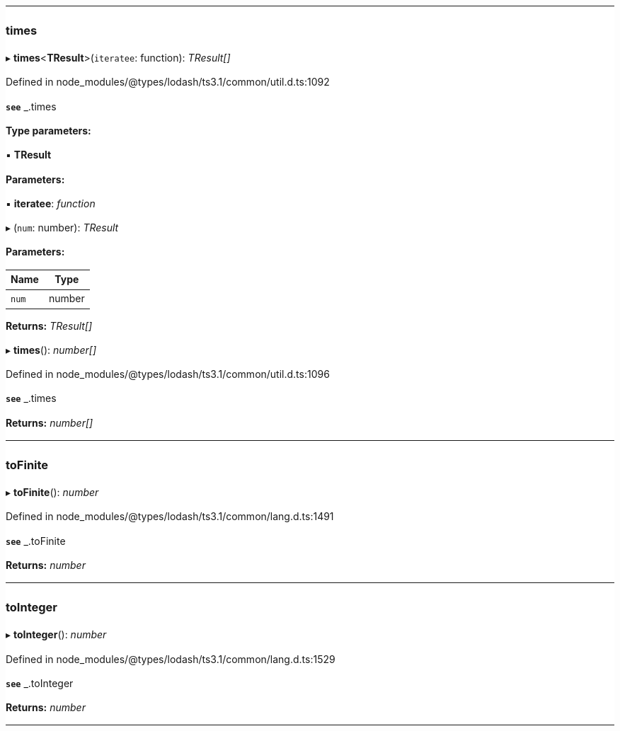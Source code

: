 ___

###  times

▸ **times**<**TResult**>(`iteratee`: function): *TResult[]*

Defined in node_modules/@types/lodash/ts3.1/common/util.d.ts:1092

**`see`** _.times

**Type parameters:**

▪ **TResult**

**Parameters:**

▪ **iteratee**: *function*

▸ (`num`: number): *TResult*

**Parameters:**

Name | Type |
------ | ------ |
`num` | number |

**Returns:** *TResult[]*

▸ **times**(): *number[]*

Defined in node_modules/@types/lodash/ts3.1/common/util.d.ts:1096

**`see`** _.times

**Returns:** *number[]*

___

###  toFinite

▸ **toFinite**(): *number*

Defined in node_modules/@types/lodash/ts3.1/common/lang.d.ts:1491

**`see`** _.toFinite

**Returns:** *number*

___

###  toInteger

▸ **toInteger**(): *number*

Defined in node_modules/@types/lodash/ts3.1/common/lang.d.ts:1529

**`see`** _.toInteger

**Returns:** *number*

___
